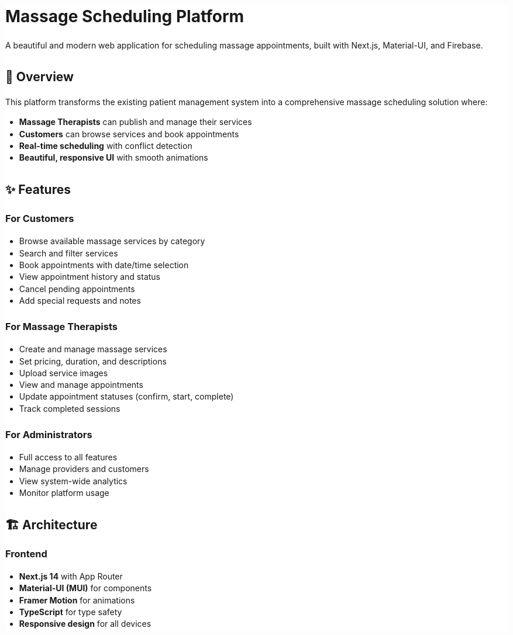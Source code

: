 # Massage Scheduling Platform

A beautiful and modern web application for scheduling massage appointments, built with Next.js, Material-UI, and Firebase.

## 🎯 Overview

This platform transforms the existing patient management system into a comprehensive massage scheduling solution where:

- **Massage Therapists** can publish and manage their services
- **Customers** can browse services and book appointments
- **Real-time scheduling** with conflict detection
- **Beautiful, responsive UI** with smooth animations

## ✨ Features

### For Customers
- Browse available massage services by category
- Search and filter services
- Book appointments with date/time selection
- View appointment history and status
- Cancel pending appointments
- Add special requests and notes

### For Massage Therapists
- Create and manage massage services
- Set pricing, duration, and descriptions
- Upload service images
- View and manage appointments
- Update appointment statuses (confirm, start, complete)
- Track completed sessions

### For Administrators
- Full access to all features
- Manage providers and customers
- View system-wide analytics
- Monitor platform usage

## 🏗️ Architecture

### Frontend
- **Next.js 14** with App Router
- **Material-UI (MUI)** for components
- **Framer Motion** for animations
- **TypeScript** for type safety
- **Responsive design** for all devices
